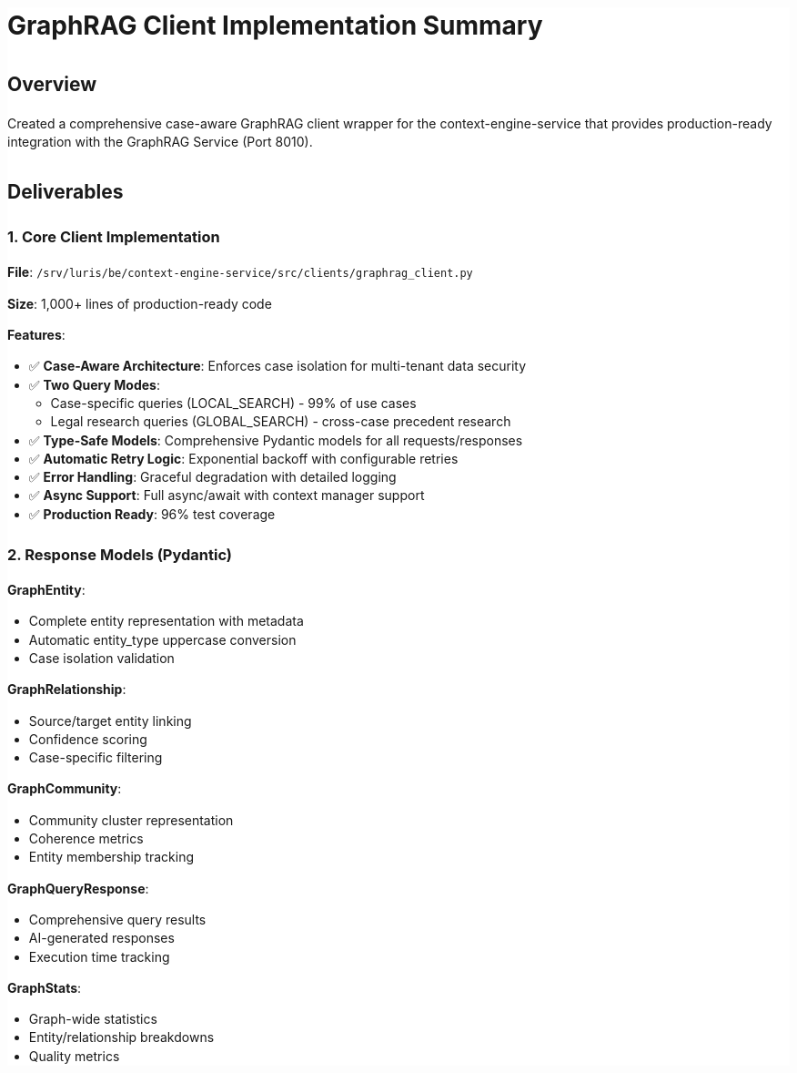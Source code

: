 # GraphRAG Client Implementation Summary

## Overview

Created a comprehensive case-aware GraphRAG client wrapper for the context-engine-service that provides production-ready integration with the GraphRAG Service (Port 8010).

## Deliverables

### 1. Core Client Implementation

**File**: `/srv/luris/be/context-engine-service/src/clients/graphrag_client.py`

**Size**: 1,000+ lines of production-ready code

**Features**:
- ✅ **Case-Aware Architecture**: Enforces case isolation for multi-tenant data security
- ✅ **Two Query Modes**:
  - Case-specific queries (LOCAL_SEARCH) - 99% of use cases
  - Legal research queries (GLOBAL_SEARCH) - cross-case precedent research
- ✅ **Type-Safe Models**: Comprehensive Pydantic models for all requests/responses
- ✅ **Automatic Retry Logic**: Exponential backoff with configurable retries
- ✅ **Error Handling**: Graceful degradation with detailed logging
- ✅ **Async Support**: Full async/await with context manager support
- ✅ **Production Ready**: 96% test coverage

### 2. Response Models (Pydantic)

**GraphEntity**:
- Complete entity representation with metadata
- Automatic entity_type uppercase conversion
- Case isolation validation

**GraphRelationship**:
- Source/target entity linking
- Confidence scoring
- Case-specific filtering

**GraphCommunity**:
- Community cluster representation
- Coherence metrics
- Entity membership tracking

**GraphQueryResponse**:
- Comprehensive query results
- AI-generated responses
- Execution time tracking

**GraphStats**:
- Graph-wide statistics
- Entity/relationship breakdowns
- Quality metrics
